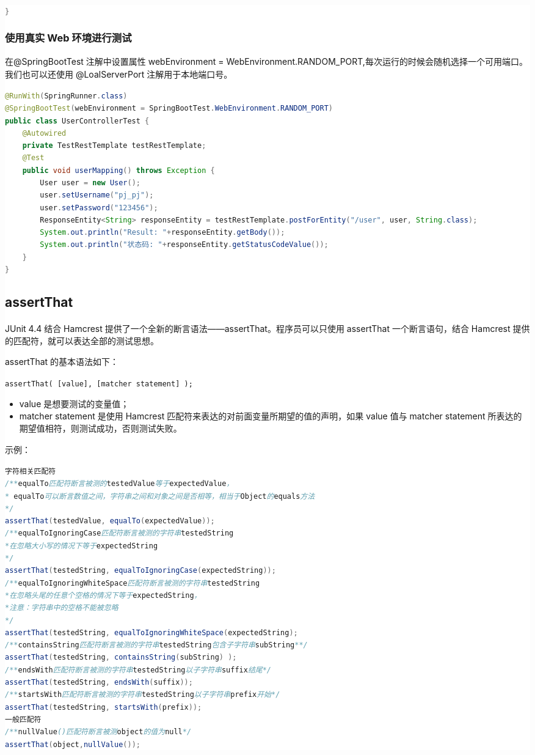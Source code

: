 ```java
}
```

### 使用真实 Web 环境进行测试

在@SpringBootTest 注解中设置属性 webEnvironment = WebEnvironment.RANDOM_PORT,每次运行的时候会随机选择一个可用端口。我们也可以还使用 @LoalServerPort 注解用于本地端口号。

```java
@RunWith(SpringRunner.class)
@SpringBootTest(webEnvironment = SpringBootTest.WebEnvironment.RANDOM_PORT)
public class UserControllerTest {
    @Autowired
    private TestRestTemplate testRestTemplate;
    @Test
    public void userMapping() throws Exception {
        User user = new User();
        user.setUsername("pj_pj");
        user.setPassword("123456");
        ResponseEntity<String> responseEntity = testRestTemplate.postForEntity("/user", user, String.class);
        System.out.println("Result: "+responseEntity.getBody());
        System.out.println("状态码: "+responseEntity.getStatusCodeValue());
    }
}
```

## assertThat

JUnit 4.4 结合 Hamcrest 提供了一个全新的断言语法——assertThat。程序员可以只使用 assertThat 一个断言语句，结合 Hamcrest 提供的匹配符，就可以表达全部的测试思想。

assertThat 的基本语法如下：

`assertThat( [value], [matcher statement] );`

- value 是想要测试的变量值；
- matcher statement 是使用 Hamcrest 匹配符来表达的对前面变量所期望的值的声明，如果 value 值与 matcher statement 所表达的期望值相符，则测试成功，否则测试失败。

示例：

```java
字符相关匹配符
/**equalTo匹配符断言被测的testedValue等于expectedValue，
* equalTo可以断言数值之间，字符串之间和对象之间是否相等，相当于Object的equals方法
*/
assertThat(testedValue, equalTo(expectedValue));
/**equalToIgnoringCase匹配符断言被测的字符串testedString
*在忽略大小写的情况下等于expectedString
*/
assertThat(testedString, equalToIgnoringCase(expectedString));
/**equalToIgnoringWhiteSpace匹配符断言被测的字符串testedString
*在忽略头尾的任意个空格的情况下等于expectedString，
*注意：字符串中的空格不能被忽略
*/
assertThat(testedString, equalToIgnoringWhiteSpace(expectedString);
/**containsString匹配符断言被测的字符串testedString包含子字符串subString**/
assertThat(testedString, containsString(subString) );
/**endsWith匹配符断言被测的字符串testedString以子字符串suffix结尾*/
assertThat(testedString, endsWith(suffix));
/**startsWith匹配符断言被测的字符串testedString以子字符串prefix开始*/
assertThat(testedString, startsWith(prefix));
一般匹配符
/**nullValue()匹配符断言被测object的值为null*/
assertThat(object,nullValue());
```